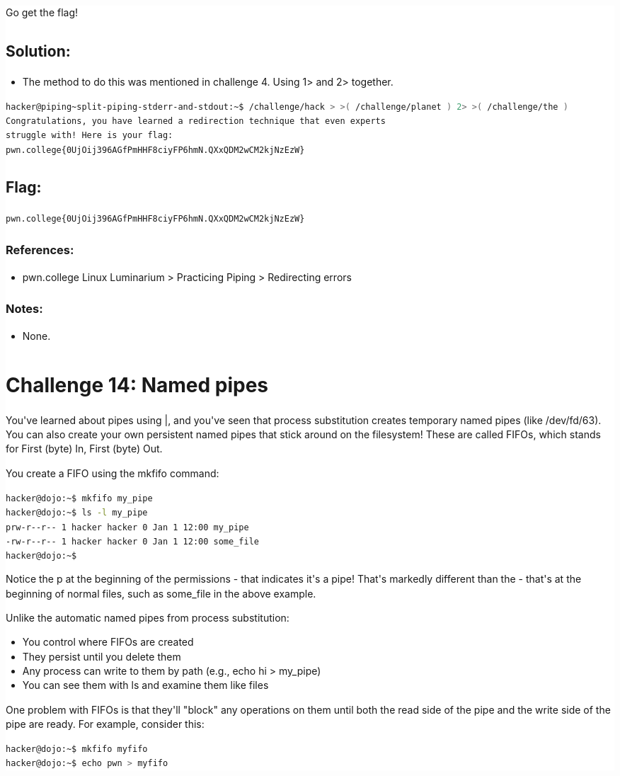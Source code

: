 Go get the flag!

## Solution: 
- The method to do this was mentioned in challenge 4. Using 1> and 2> together.

```sh
hacker@piping~split-piping-stderr-and-stdout:~$ /challenge/hack > >( /challenge/planet ) 2> >( /challenge/the )
Congratulations, you have learned a redirection technique that even experts 
struggle with! Here is your flag:
pwn.college{0UjOij396AGfPmHHF8ciyFP6hmN.QXxQDM2wCM2kjNzEzW}
```

## Flag:
```
pwn.college{0UjOij396AGfPmHHF8ciyFP6hmN.QXxQDM2wCM2kjNzEzW}
```

### References:
- pwn.college Linux Luminarium > Practicing Piping > Redirecting errors

### Notes:
- None.

# Challenge 14: Named pipes
You've learned about pipes using |, and you've seen that process substitution creates temporary named pipes (like /dev/fd/63). You can also create your own persistent named pipes that stick around on the filesystem! These are called FIFOs, which stands for First (byte) In, First (byte) Out.

You create a FIFO using the mkfifo command:

```sh
hacker@dojo:~$ mkfifo my_pipe
hacker@dojo:~$ ls -l my_pipe
prw-r--r-- 1 hacker hacker 0 Jan 1 12:00 my_pipe
-rw-r--r-- 1 hacker hacker 0 Jan 1 12:00 some_file
hacker@dojo:~$
```

Notice the p at the beginning of the permissions - that indicates it's a pipe! That's markedly different than the - that's at the beginning of normal files, such as some_file in the above example.

Unlike the automatic named pipes from process substitution:

- You control where FIFOs are created
- They persist until you delete them
- Any process can write to them by path (e.g., echo hi > my_pipe)
- You can see them with ls and examine them like files

One problem with FIFOs is that they'll "block" any operations on them until both the read side of the pipe and the write side of the pipe are ready. For example, consider this:

```sh
hacker@dojo:~$ mkfifo myfifo
hacker@dojo:~$ echo pwn > myfifo
```
